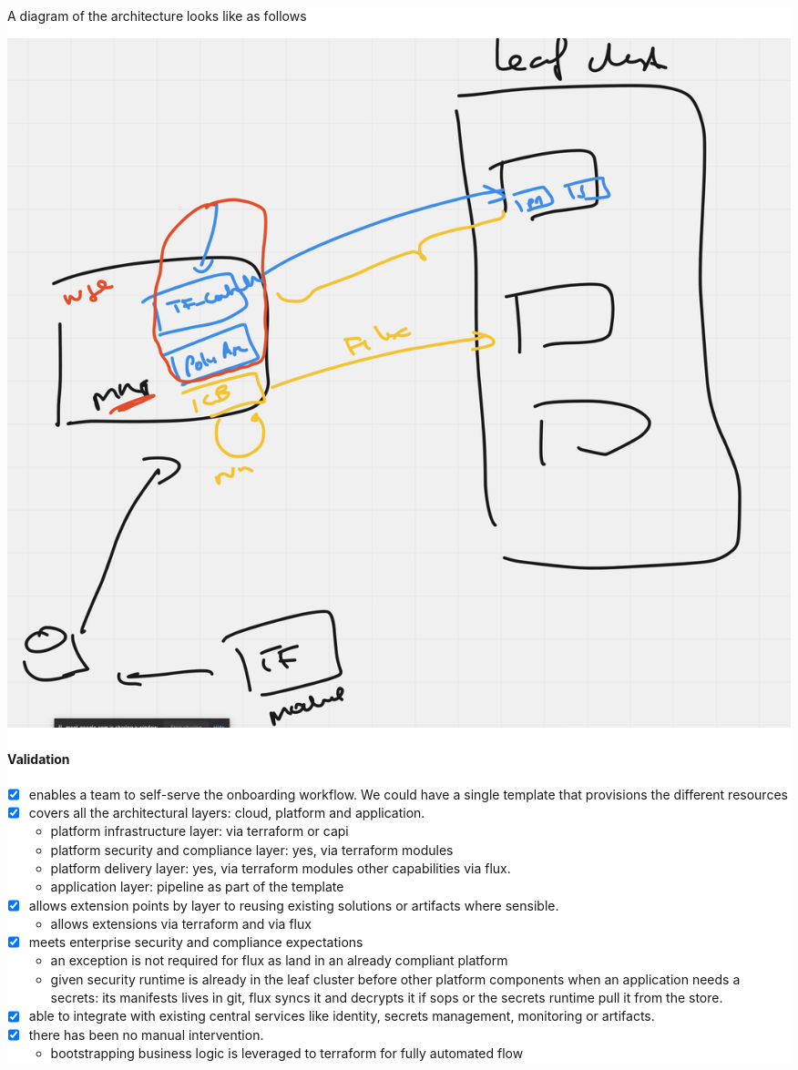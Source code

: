 A diagram of the architecture looks like as follows

![](imgs/diagram-terraform-bootstrapping.png)

#### Validation

- [x] enables a team to self-serve the onboarding workflow.
  We could have a single template that provisions the different resources
- [x] covers all the architectural layers: cloud, platform and application.
    - platform infrastructure layer: via terraform or capi
    - platform security and compliance layer: yes, via terraform modules
    - platform delivery layer: yes, via terraform modules other capabilities via flux.
    - application layer: pipeline as part of the template
- [x] allows extension points by layer to reusing existing solutions or artifacts where sensible.
    - allows extensions via terraform and via flux 
- [x] meets enterprise security and compliance expectations
  - an exception is not required for flux as land in an already compliant platform
  - given security runtime is already in the leaf cluster before other platform components
  when an application needs a secrets: its manifests lives in git, flux syncs it and decrypts it if sops 
  or the secrets runtime pull it from the store.
- [x] able to integrate with existing central services like identity, secrets management, monitoring or artifacts.
- [x] there has been no manual intervention.
  - bootstrapping business logic is leveraged to terraform for fully automated flow
